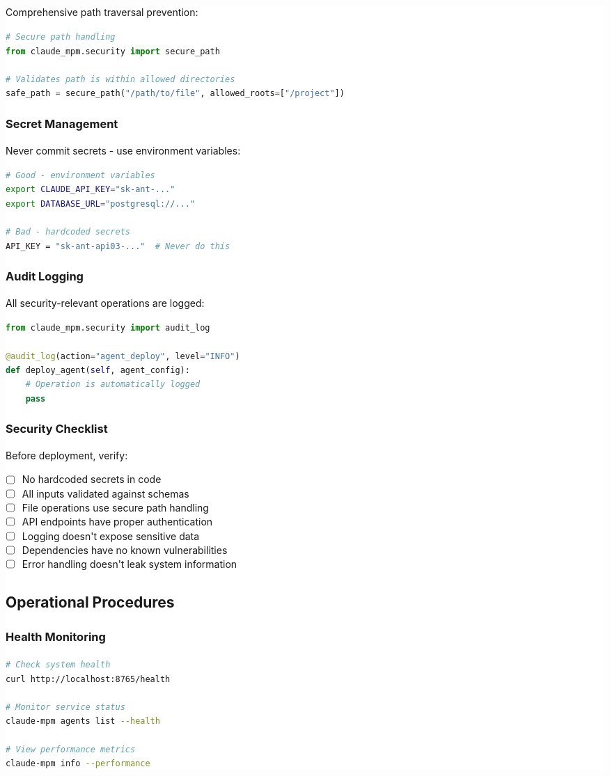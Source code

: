 Comprehensive path traversal prevention:

```python
# Secure path handling
from claude_mpm.security import secure_path

# Validates path is within allowed directories
safe_path = secure_path("/path/to/file", allowed_roots=["/project"])
```

### Secret Management

Never commit secrets - use environment variables:

```bash
# Good - environment variables
export CLAUDE_API_KEY="sk-ant-..."
export DATABASE_URL="postgresql://..."

# Bad - hardcoded secrets  
API_KEY = "sk-ant-api03-..."  # Never do this
```

### Audit Logging

All security-relevant operations are logged:

```python
from claude_mpm.security import audit_log

@audit_log(action="agent_deploy", level="INFO")  
def deploy_agent(self, agent_config):
    # Operation is automatically logged
    pass
```

### Security Checklist

Before deployment, verify:

- [ ] No hardcoded secrets in code
- [ ] All inputs validated against schemas
- [ ] File operations use secure path handling
- [ ] API endpoints have proper authentication
- [ ] Logging doesn't expose sensitive data
- [ ] Dependencies have no known vulnerabilities
- [ ] Error handling doesn't leak system information

## Operational Procedures

### Health Monitoring

```bash
# Check system health
curl http://localhost:8765/health

# Monitor service status
claude-mpm agents list --health

# View performance metrics
claude-mpm info --performance
```
